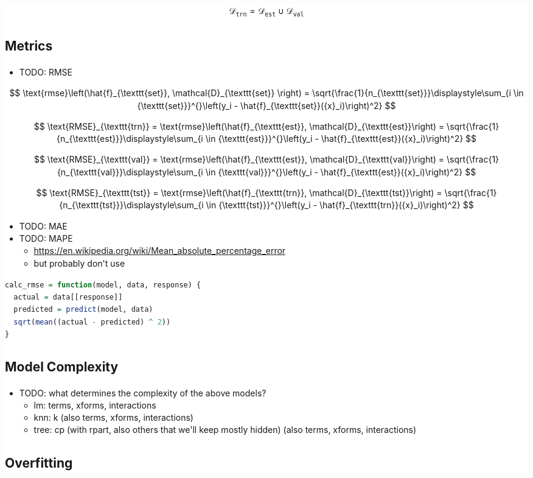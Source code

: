 $$
\mathcal{D}_{\texttt{trn}} = \mathcal{D}_{\texttt{est}} \cup \mathcal{D}_{\texttt{val}}
$$

## Metrics

- TODO: RMSE

$$
\text{rmse}\left(\hat{f}_{\texttt{set}}, \mathcal{D}_{\texttt{set}} \right) = \sqrt{\frac{1}{n_{\texttt{set}}}\displaystyle\sum_{i \in {\texttt{set}}}^{}\left(y_i - \hat{f}_{\texttt{set}}({x}_i)\right)^2}
$$

$$
\text{RMSE}_{\texttt{trn}} = \text{rmse}\left(\hat{f}_{\texttt{est}}, \mathcal{D}_{\texttt{est}}\right) = \sqrt{\frac{1}{n_{\texttt{est}}}\displaystyle\sum_{i \in {\texttt{est}}}^{}\left(y_i - \hat{f}_{\texttt{est}}({x}_i)\right)^2}
$$

$$
\text{RMSE}_{\texttt{val}} = \text{rmse}\left(\hat{f}_{\texttt{est}}, \mathcal{D}_{\texttt{val}}\right) = \sqrt{\frac{1}{n_{\texttt{val}}}\displaystyle\sum_{i \in {\texttt{val}}}^{}\left(y_i - \hat{f}_{\texttt{est}}({x}_i)\right)^2}
$$

$$
\text{RMSE}_{\texttt{tst}} = \text{rmse}\left(\hat{f}_{\texttt{trn}}, \mathcal{D}_{\texttt{tst}}\right) = \sqrt{\frac{1}{n_{\texttt{tst}}}\displaystyle\sum_{i \in {\texttt{tst}}}^{}\left(y_i - \hat{f}_{\texttt{trn}}({x}_i)\right)^2}
$$

- TODO: MAE
- TODO: MAPE
    - https://en.wikipedia.org/wiki/Mean_absolute_percentage_error
    - but probably don't use


```r
calc_rmse = function(model, data, response) {
  actual = data[[response]]
  predicted = predict(model, data)
  sqrt(mean((actual - predicted) ^ 2))
}
```

## Model Complexity

- TODO: what determines the complexity of the above models?
    - lm: terms, xforms, interactions
    - knn: k (also terms, xforms, interactions)
    - tree: cp (with rpart, also others that we'll keep mostly hidden) (also terms, xforms, interactions)

## Overfitting
